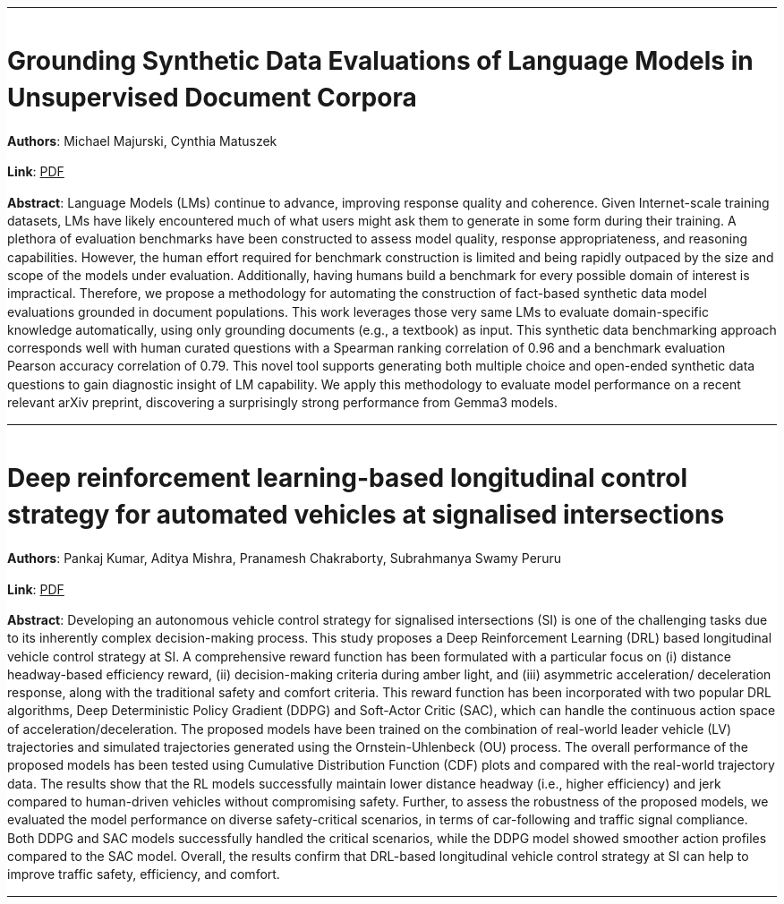 
---
# Grounding Synthetic Data Evaluations of Language Models in Unsupervised Document Corpora 

**Authors**: Michael Majurski, Cynthia Matuszek  

**Link**: [PDF](https://arxiv.org/pdf/2505.08905)  

**Abstract**: Language Models (LMs) continue to advance, improving response quality and coherence. Given Internet-scale training datasets, LMs have likely encountered much of what users might ask them to generate in some form during their training. A plethora of evaluation benchmarks have been constructed to assess model quality, response appropriateness, and reasoning capabilities. However, the human effort required for benchmark construction is limited and being rapidly outpaced by the size and scope of the models under evaluation. Additionally, having humans build a benchmark for every possible domain of interest is impractical. Therefore, we propose a methodology for automating the construction of fact-based synthetic data model evaluations grounded in document populations. This work leverages those very same LMs to evaluate domain-specific knowledge automatically, using only grounding documents (e.g., a textbook) as input. This synthetic data benchmarking approach corresponds well with human curated questions with a Spearman ranking correlation of 0.96 and a benchmark evaluation Pearson accuracy correlation of 0.79. This novel tool supports generating both multiple choice and open-ended synthetic data questions to gain diagnostic insight of LM capability. We apply this methodology to evaluate model performance on a recent relevant arXiv preprint, discovering a surprisingly strong performance from Gemma3 models. 

---
# Deep reinforcement learning-based longitudinal control strategy for automated vehicles at signalised intersections 

**Authors**: Pankaj Kumar, Aditya Mishra, Pranamesh Chakraborty, Subrahmanya Swamy Peruru  

**Link**: [PDF](https://arxiv.org/pdf/2505.08896)  

**Abstract**: Developing an autonomous vehicle control strategy for signalised intersections (SI) is one of the challenging tasks due to its inherently complex decision-making process. This study proposes a Deep Reinforcement Learning (DRL) based longitudinal vehicle control strategy at SI. A comprehensive reward function has been formulated with a particular focus on (i) distance headway-based efficiency reward, (ii) decision-making criteria during amber light, and (iii) asymmetric acceleration/ deceleration response, along with the traditional safety and comfort criteria. This reward function has been incorporated with two popular DRL algorithms, Deep Deterministic Policy Gradient (DDPG) and Soft-Actor Critic (SAC), which can handle the continuous action space of acceleration/deceleration. The proposed models have been trained on the combination of real-world leader vehicle (LV) trajectories and simulated trajectories generated using the Ornstein-Uhlenbeck (OU) process. The overall performance of the proposed models has been tested using Cumulative Distribution Function (CDF) plots and compared with the real-world trajectory data. The results show that the RL models successfully maintain lower distance headway (i.e., higher efficiency) and jerk compared to human-driven vehicles without compromising safety. Further, to assess the robustness of the proposed models, we evaluated the model performance on diverse safety-critical scenarios, in terms of car-following and traffic signal compliance. Both DDPG and SAC models successfully handled the critical scenarios, while the DDPG model showed smoother action profiles compared to the SAC model. Overall, the results confirm that DRL-based longitudinal vehicle control strategy at SI can help to improve traffic safety, efficiency, and comfort. 

---